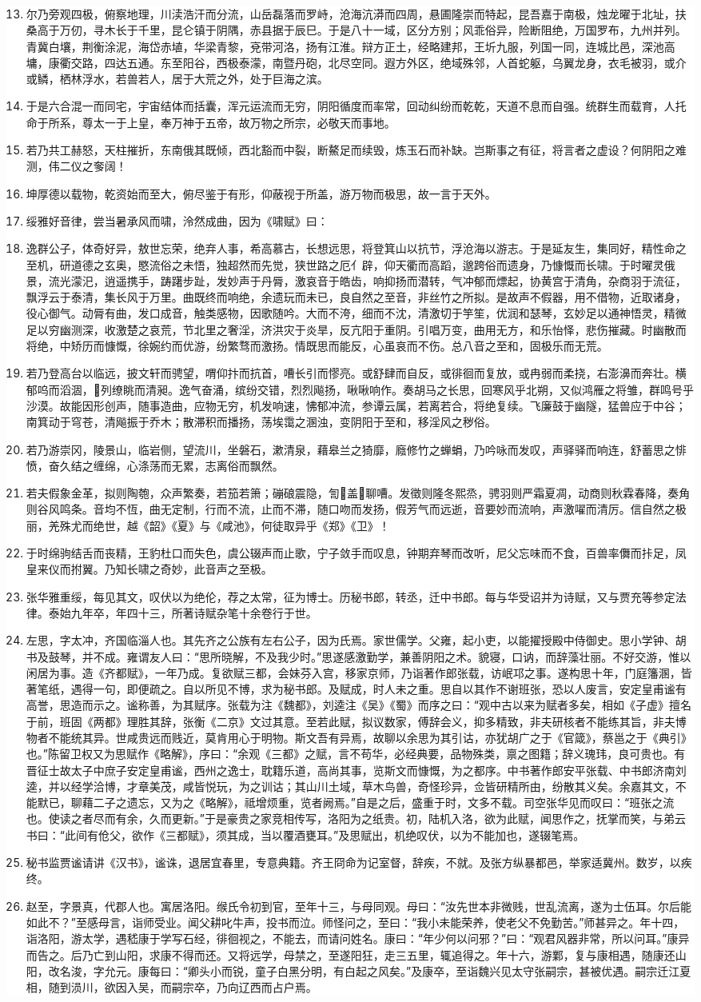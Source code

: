13. <span id="应贞成公绥左思赵至邹湛枣据褚陶王沉张翰庾阐曹毗李充袁宏伏滔罗含顾恺之郭澄之-13"></span>
尔乃旁观四极，俯察地理，川渎浩汗而分流，山岳磊落而罗峙，沧海沆漭而四周，悬圃隆崇而特起，昆吾嘉于南极，烛龙曜于北址，扶桑高于万仞，寻木长于千里，昆仑镇于阴隅，赤县据于辰巳。于是八十一域，区分方别；风乖俗异，险断阻绝，万国罗布，九州并列。青冀白壤，荆衡涂泥，海岱赤埴，华梁青黎，兗带河洛，扬有江淮。辩方正土，经略建邦，王圻九服，列国一同，连城比邑，深池高墉，康衢交路，四达五通。东至阳谷，西极泰濛，南暨丹砲，北尽空同。遐方外区，绝域殊邻，人首蛇躯，乌翼龙身，衣毛被羽，或介或鳞，栖林浮水，若兽若人，居于大荒之外，处于巨海之滨。

14. <span id="应贞成公绥左思赵至邹湛枣据褚陶王沉张翰庾阐曹毗李充袁宏伏滔罗含顾恺之郭澄之-14"></span>
于是六合混一而同宅，宇宙结体而括囊，浑元运流而无穷，阴阳循度而率常，回动纠纷而乾乾，天道不息而自强。统群生而载育，人托命于所系，尊太一于上皇，奉万神于五帝，故万物之所宗，必敬天而事地。

15. <span id="应贞成公绥左思赵至邹湛枣据褚陶王沉张翰庾阐曹毗李充袁宏伏滔罗含顾恺之郭澄之-15"></span>
若乃共工赫怒，天柱摧折，东南俄其既倾，西北豁而中裂，断鰲足而续毁，炼玉石而补缺。岂斯事之有征，将言者之虚设？何阴阳之难测，伟二仪之奓阔！

16. <span id="应贞成公绥左思赵至邹湛枣据褚陶王沉张翰庾阐曹毗李充袁宏伏滔罗含顾恺之郭澄之-16"></span>
坤厚德以载物，乾资始而至大，俯尽鉴于有形，仰蔽视于所盖，游万物而极思，故一言于天外。

17. <span id="应贞成公绥左思赵至邹湛枣据褚陶王沉张翰庾阐曹毗李充袁宏伏滔罗含顾恺之郭澄之-17"></span>
绥雅好音律，尝当暑承风而啸，泠然成曲，因为《啸赋》曰：

18. <span id="应贞成公绥左思赵至邹湛枣据褚陶王沉张翰庾阐曹毗李充袁宏伏滔罗含顾恺之郭澄之-18"></span>
逸群公子，体奇好异，敖世忘荣，绝弃人事，希高慕古，长想远思，将登箕山以抗节，浮沧海以游志。于是延友生，集同好，精性命之至机，研道德之玄奥，愍流俗之未悟，独超然而先觉，狭世路之厄亻辟，仰天衢而高蹈，邈跨俗而遗身，乃慷慨而长啸。于时曜灵俄景，流光濛汜，逍遥携手，踌躇步趾，发妙声于丹脣，激哀音于皓齿，响抑扬而潜转，气冲郁而熛起，协黄宫于清角，杂商羽于流征，飘浮云于泰清，集长风于万里。曲既终而响绝，余遗玩而未已，良自然之至音，非丝竹之所拟。是故声不假器，用不借物，近取诸身，役心御气。动脣有曲，发口成音，触类感物，因歌随吟。大而不洿，细而不沈，清激切于竽笙，优润和瑟琴，玄妙足以通神悟灵，精微足以穷幽测深，收激楚之哀荒，节北里之奢淫，济洪灾于炎旱，反亢阳于重阴。引唱万变，曲用无方，和乐怡怿，悲伤摧藏。时幽散而将绝，中矫历而慷慨，徐婉约而优游，纷繁骛而激扬。情既思而能反，心虽哀而不伤。总八音之至和，固极乐而无荒。

19. <span id="应贞成公绥左思赵至邹湛枣据褚陶王沉张翰庾阐曹毗李充袁宏伏滔罗含顾恺之郭澄之-19"></span>
若乃登高台以临远，披文轩而骋望，喟仰抃而抗首，嘈长引而憀亮。或舒肆而自反，或徘徊而复放，或冉弱而柔挠，右澎濞而奔壮。横郁呜而滔涸，列缭眺而清昶。逸气奋涌，缤纷交错，烈烈飚扬，啾啾响作。奏胡马之长思，回寒风乎北朔，又似鸿雁之将雏，群鸣号乎沙漠。故能因形创声，随事造曲，应物无穷，机发响速，怫郁冲流，参谭云属，若离若合，将绝复续。飞廉鼓于幽隧，猛兽应于中谷；南箕动于穹苍，清飚振于乔木；散滞积而播扬，荡埃霭之溷浊，变阴阳于至和，移淫风之秽俗。

20. <span id="应贞成公绥左思赵至邹湛枣据褚陶王沉张翰庾阐曹毗李充袁宏伏滔罗含顾恺之郭澄之-20"></span>
若乃游崇冈，陵景山，临岩侧，望流川，坐磐石，漱清泉，藉皋兰之猗靡，廕修竹之蝉蜎，乃吟咏而发叹，声驿驿而响连，舒蓄思之悱愤，奋久结之缠绵，心涤荡而无累，志离俗而飘然。

21. <span id="应贞成公绥左思赵至邹湛枣据褚陶王沉张翰庾阐曹毗李充袁宏伏滔罗含顾恺之郭澄之-21"></span>
若夫假象金革，拟则陶匏，众声繁奏，若笳若箫；磞硠震隐，訇盖聊嘈。发徵则隆冬熙烝，骋羽则严霜夏凋，动商则秋霖春降，奏角则谷风鸣条。音均不恆，曲无定制，行而不流，止而不滞，随口吻而发扬，假芳气而远逝，音要妙而流响，声激嚁而清厉。信自然之极丽，羌殊尤而绝世，越《韶》《夏》与《咸池》，何徒取异乎《郑》《卫》！

22. <span id="应贞成公绥左思赵至邹湛枣据褚陶王沉张翰庾阐曹毗李充袁宏伏滔罗含顾恺之郭澄之-22"></span>
于时绵驹结舌而丧精，王豹杜口而失色，虞公辍声而止歌，宁子敛手而叹息，钟期弃琴而改听，尼父忘味而不食，百兽率儛而拤足，凤皇来仪而拊翼。乃知长啸之奇妙，此音声之至极。

23. <span id="应贞成公绥左思赵至邹湛枣据褚陶王沉张翰庾阐曹毗李充袁宏伏滔罗含顾恺之郭澄之-23"></span>
张华雅重绥，每见其文，叹伏以为绝伦，荐之太常，征为博士。历秘书郎，转丞，迁中书郎。每与华受诏并为诗赋，又与贾充等参定法律。泰始九年卒，年四十三，所著诗赋杂笔十余卷行于世。

24. <span id="应贞成公绥左思赵至邹湛枣据褚陶王沉张翰庾阐曹毗李充袁宏伏滔罗含顾恺之郭澄之-24"></span>
左思，字太冲，齐国临淄人也。其先齐之公族有左右公子，因为氏焉。家世儒学。父雍，起小吏，以能擢授殿中侍御史。思小学钟、胡书及鼓琴，并不成。雍谓友人曰：“思所晓解，不及我少时。”思遂感激勤学，兼善阴阳之术。貌寝，口讷，而辞藻壮丽。不好交游，惟以闲居为事。造《齐都赋》，一年乃成。复欲赋三都，会妹芬入宫，移家京师，乃诣著作郎张载，访岷邛之事。遂构思十年，门庭籓溷，皆著笔纸，遇得一句，即便疏之。自以所见不博，求为秘书郎。及赋成，时人未之重。思自以其作不谢班张，恐以人废言，安定皇甫谧有高誉，思造而示之。谧称善，为其赋序。张载为注《魏都》，刘逵注《吴》《蜀》而序之曰：“观中古以来为赋者多矣，相如《子虚》擅名于前，班固《两都》理胜其辞，张衡《二京》文过其意。至若此赋，拟议数家，傅辞会义，抑多精致，非夫研核者不能练其旨，非夫博物者不能统其异。世咸贵远而贱近，莫肯用心于明物。斯文吾有异焉，故聊以余思为其引诂，亦犹胡广之于《官箴》，蔡邕之于《典引》也。”陈留卫权又为思赋作《略解》，序曰：“余观《三都》之赋，言不苟华，必经典要，品物殊类，禀之图籍；辞义瑰玮，良可贵也。有晋征士故太子中庶子安定皇甫谧，西州之逸士，耽籍乐道，高尚其事，览斯文而慷慨，为之都序。中书著作郎安平张载、中书郎济南刘逵，并以经学洽博，才章美茂，咸皆悦玩，为之训诂；其山川土域，草木鸟兽，奇怪珍异，佥皆研精所由，纷散其义矣。余嘉其文，不能默已，聊藉二子之遗忘，又为之《略解》，祗增烦重，览者阙焉。”自是之后，盛重于时，文多不载。司空张华见而叹曰：“班张之流也。使读之者尽而有余，久而更新。”于是豪贵之家竞相传写，洛阳为之纸贵。初，陆机入洛，欲为此赋，闻思作之，抚掌而笑，与弟云书曰：“此间有伧父，欲作《三都赋》，须其成，当以覆酒甕耳。”及思赋出，机绝叹伏，以为不能加也，遂辍笔焉。

25. <span id="应贞成公绥左思赵至邹湛枣据褚陶王沉张翰庾阐曹毗李充袁宏伏滔罗含顾恺之郭澄之-25"></span>
秘书监贾谧请讲《汉书》，谧诛，退居宜春里，专意典籍。齐王冏命为记室督，辞疾，不就。及张方纵暴都邑，举家适冀州。数岁，以疾终。

26. <span id="应贞成公绥左思赵至邹湛枣据褚陶王沉张翰庾阐曹毗李充袁宏伏滔罗含顾恺之郭澄之-26"></span>
赵至，字景真，代郡人也。寓居洛阳。缑氏令初到官，至年十三，与母同观。母曰：“汝先世本非微贱，世乱流离，遂为士伍耳。尔后能如此不？”至感母言，诣师受业。闻父耕叱牛声，投书而泣。师怪问之，至曰：“我小未能荣养，使老父不免勤苦。”师甚异之。年十四，诣洛阳，游太学，遇嵇康于学写石经，徘徊视之，不能去，而请问姓名。康曰：“年少何以问邪？”曰：“观君风器非常，所以问耳。”康异而告之。后乃亡到山阳，求康不得而还。又将远学，母禁之，至遂阳狂，走三五里，辄追得之。年十六，游鄴，复与康相遇，随康还山阳，改名浚，字允元。康每曰：“卿头小而锐，童子白黑分明，有白起之风矣。”及康卒，至诣魏兴见太守张嗣宗，甚被优遇。嗣宗迁江夏相，随到涢川，欲因入吴，而嗣宗卒，乃向辽西而占户焉。

